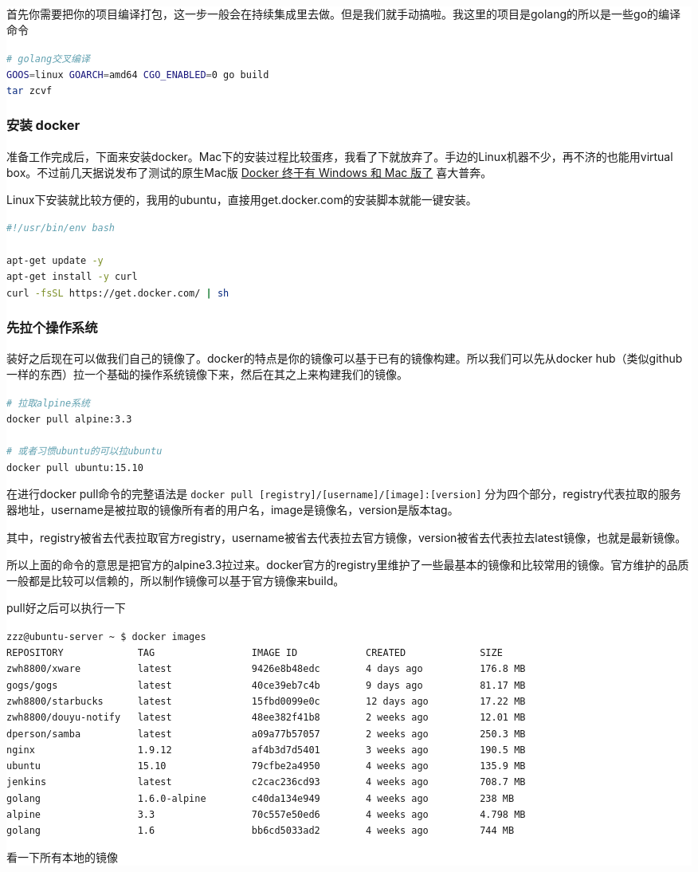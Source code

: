 首先你需要把你的项目编译打包，这一步一般会在持续集成里去做。但是我们就手动搞啦。我这里的项目是golang的所以是一些go的编译命令
```bash
# golang交叉编译
GOOS=linux GOARCH=amd64 CGO_ENABLED=0 go build
tar zcvf 
```

### 安装 docker

准备工作完成后，下面来安装docker。Mac下的安装过程比较蛋疼，我看了下就放弃了。手边的Linux机器不少，再不济的也能用virtual box。不过前几天据说发布了测试的原生Mac版 [Docker 终于有 Windows 和 Mac 版了](http://www.oschina.net/news/71885/docker-to-mac-windows) 喜大普奔。

Linux下安装就比较方便的，我用的ubuntu，直接用get.docker.com的安装脚本就能一键安装。
```bash
#!/usr/bin/env bash

apt-get update -y
apt-get install -y curl
curl -fsSL https://get.docker.com/ | sh

```

### 先拉个操作系统

装好之后现在可以做我们自己的镜像了。docker的特点是你的镜像可以基于已有的镜像构建。所以我们可以先从docker hub（类似github一样的东西）拉一个基础的操作系统镜像下来，然后在其之上来构建我们的镜像。
```bash
# 拉取alpine系统
docker pull alpine:3.3

# 或者习惯ubuntu的可以拉ubuntu
docker pull ubuntu:15.10
```
在进行docker pull命令的完整语法是 `docker pull [registry]/[username]/[image]:[version]` 分为四个部分，registry代表拉取的服务器地址，username是被拉取的镜像所有者的用户名，image是镜像名，version是版本tag。

其中，registry被省去代表拉取官方registry，username被省去代表拉去官方镜像，version被省去代表拉去latest镜像，也就是最新镜像。

所以上面的命令的意思是把官方的alpine3.3拉过来。docker官方的registry里维护了一些最基本的镜像和比较常用的镜像。官方维护的品质一般都是比较可以信赖的，所以制作镜像可以基于官方镜像来build。

pull好之后可以执行一下
```bash
zzz@ubuntu-server ~ $ docker images
REPOSITORY             TAG                 IMAGE ID            CREATED             SIZE
zwh8800/xware          latest              9426e8b48edc        4 days ago          176.8 MB
gogs/gogs              latest              40ce39eb7c4b        9 days ago          81.17 MB
zwh8800/starbucks      latest              15fbd0099e0c        12 days ago         17.22 MB
zwh8800/douyu-notify   latest              48ee382f41b8        2 weeks ago         12.01 MB
dperson/samba          latest              a09a77b57057        2 weeks ago         250.3 MB
nginx                  1.9.12              af4b3d7d5401        3 weeks ago         190.5 MB
ubuntu                 15.10               79cfbe2a4950        4 weeks ago         135.9 MB
jenkins                latest              c2cac236cd93        4 weeks ago         708.7 MB
golang                 1.6.0-alpine        c40da134e949        4 weeks ago         238 MB
alpine                 3.3                 70c557e50ed6        4 weeks ago         4.798 MB
golang                 1.6                 bb6cd5033ad2        4 weeks ago         744 MB
```
看一下所有本地的镜像


  [1]: https://ss0.bdstatic.com/94oJfD_bAAcT8t7mm9GUKT-xh_/timg?image&quality=100&size=b4000_4000&sec=1459619617&di=854e04f972bc3c5e6bddddb01ed6a637&src=http://i3.sinaimg.cn/gm/2015/0104/U7232P115DT20150104121600.png
  [2]: http://static.zybuluo.com/zwh8800/9eljwd5yrke20m5n2v34f02t/docker-distribute-shapes.001.png
  [3]: http://static.zybuluo.com/zwh8800/66q85iwi6l7t8v3ngmhsx8jl/docker-distribute-shapes.002.png
  [4]: http://static.zybuluo.com/zwh8800/ew6an4tfwra4eauo9yt7g9uq/docker-distribute-shapes.003.png